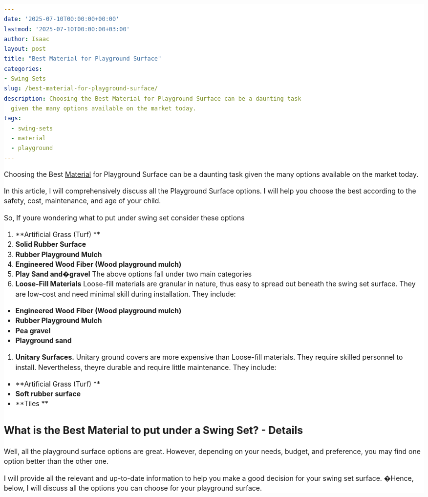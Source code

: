 ```yaml
---
date: '2025-07-10T00:00:00+00:00'
lastmod: '2025-07-10T00:00:00+03:00'
author: Isaac
layout: post
title: "Best Material for Playground Surface"
categories:
- Swing Sets
slug: /best-material-for-playground-surface/
description: Choosing the Best Material for Playground Surface can be a daunting task
  given the many options available on the market today.
tags: 
  - swing-sets
  - material
  - playground
---
```

Choosing the Best [Material](/posts/buying-materials-by-the-cubic-yard-faq/) for Playground Surface can be a daunting task given the many options available on the market today.

In this article, I will comprehensively discuss all the Playground Surface options. I will help you choose the best according to the safety, cost, maintenance, and age of your child.

So, If youre wondering what to put under swing set consider these options
1. **Artificial Grass (Turf) **
2. **Solid Rubber Surface**
3. **Rubber Playground Mulch**
4. **Engineered Wood Fiber (**Wood playground mulch**)**
5. **Play Sand and�gravel**
The above options fall under two main categories
1. **Loose-Fill Materials**
Loose-fill materials are granular in nature, thus easy to spread out beneath the swing set surface. They are low-cost and need minimal skill during installation. They include:
- **Engineered Wood Fiber (Wood playground mulch)**
- **Rubber Playground Mulch**
- **Pea gravel**
- **Playground sand**
1. **Unitary Surfaces.**
Unitary ground covers are more expensive than Loose-fill materials. They require skilled personnel to install. Nevertheless, theyre durable and require little maintenance. They include:
- **Artificial Grass (Turf) **
- **Soft rubber surface**
- **Tiles **
## What is the Best Material to put under a Swing Set? - Details
Well, all the playground surface options are great. However, depending on your needs, budget, and preference, you may find one option better than the other one.

I will provide all the relevant and up-to-date information to help you make a good decision for your swing set surface. �Hence, below, I will discuss all the options you can choose for your playground surface.
